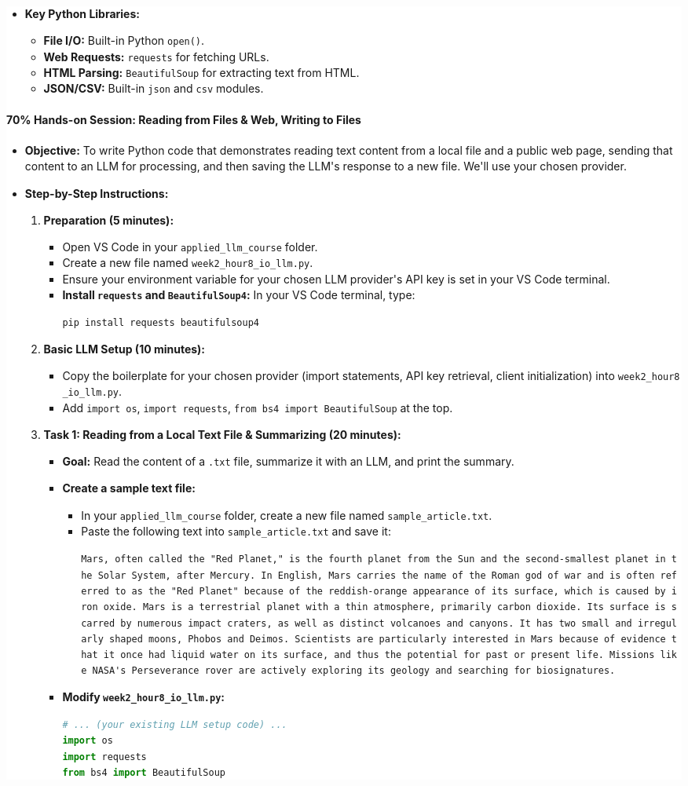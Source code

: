   * **Key Python Libraries:**

      * **File I/O:** Built-in Python `open()`.
      * **Web Requests:** `requests` for fetching URLs.
      * **HTML Parsing:** `BeautifulSoup` for extracting text from HTML.
      * **JSON/CSV:** Built-in `json` and `csv` modules.

#### **70% Hands-on Session: Reading from Files & Web, Writing to Files**

  * **Objective:** To write Python code that demonstrates reading text content from a local file and a public web page, sending that content to an LLM for processing, and then saving the LLM's response to a new file. We'll use your chosen provider.

  * **Step-by-Step Instructions:**

    1.  **Preparation (5 minutes):**

          * Open VS Code in your `applied_llm_course` folder.
          * Create a new file named `week2_hour8_io_llm.py`.
          * Ensure your environment variable for your chosen LLM provider's API key is set in your VS Code terminal.
          * **Install `requests` and `BeautifulSoup4`:** In your VS Code terminal, type:
            ```bash
            pip install requests beautifulsoup4
            ```

    2.  **Basic LLM Setup (10 minutes):**

          * Copy the boilerplate for your chosen provider (import statements, API key retrieval, client initialization) into `week2_hour8_io_llm.py`.
          * Add `import os`, `import requests`, `from bs4 import BeautifulSoup` at the top.

    3.  **Task 1: Reading from a Local Text File & Summarizing (20 minutes):**

          * **Goal:** Read the content of a `.txt` file, summarize it with an LLM, and print the summary.

          * **Create a sample text file:**

              * In your `applied_llm_course` folder, create a new file named `sample_article.txt`.
              * Paste the following text into `sample_article.txt` and save it:
                ```text
                Mars, often called the "Red Planet," is the fourth planet from the Sun and the second-smallest planet in the Solar System, after Mercury. In English, Mars carries the name of the Roman god of war and is often referred to as the "Red Planet" because of the reddish-orange appearance of its surface, which is caused by iron oxide. Mars is a terrestrial planet with a thin atmosphere, primarily carbon dioxide. Its surface is scarred by numerous impact craters, as well as distinct volcanoes and canyons. It has two small and irregularly shaped moons, Phobos and Deimos. Scientists are particularly interested in Mars because of evidence that it once had liquid water on its surface, and thus the potential for past or present life. Missions like NASA's Perseverance rover are actively exploring its geology and searching for biosignatures.
                ```

          * **Modify `week2_hour8_io_llm.py`:**

            ```python
            # ... (your existing LLM setup code) ...
            import os
            import requests
            from bs4 import BeautifulSoup
